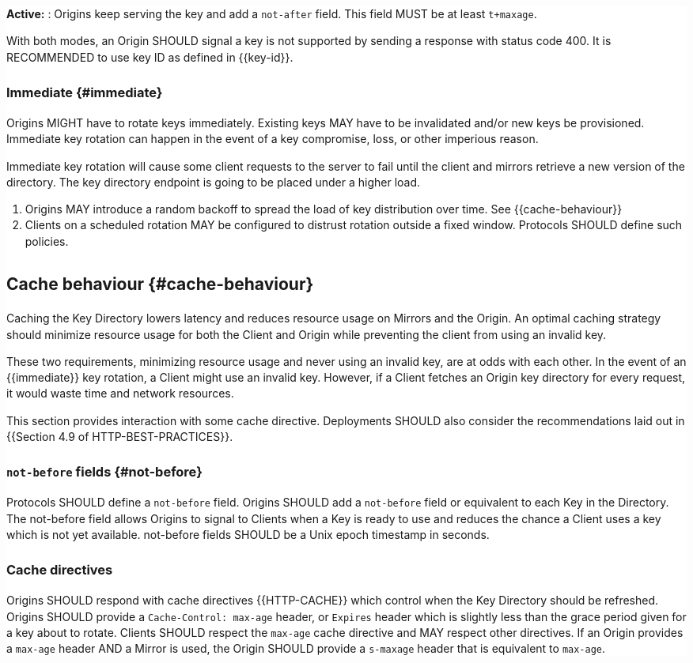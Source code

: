 **Active:**
: Origins keep serving the key and add a `not-after` field. This field MUST be
  at least `t+maxage`.

With both modes, an Origin SHOULD signal a key is not supported by sending a
response with status code 400.
It is RECOMMENDED to use key ID as defined in {{key-id}}.

### Immediate {#immediate}

Origins MIGHT have to rotate keys immediately. Existing keys MAY
have to be invalidated and/or new keys be provisioned. Immediate key rotation
can happen in the event of a key compromise, loss, or other imperious reason.

Immediate key rotation will cause some client requests to the server to fail
until the client and mirrors retrieve a new version of the directory. The key
directory endpoint is going to be placed under a higher load.

1. Origins MAY introduce a random backoff to spread the load of key distribution
   over time. See {{cache-behaviour}}
2. Clients on a scheduled rotation MAY be configured to distrust rotation outside
   a fixed window. Protocols SHOULD define such policies.

## Cache behaviour {#cache-behaviour}

Caching the Key Directory lowers latency and reduces resource usage on
Mirrors and the Origin. An optimal caching strategy should minimize resource
usage for both the Client and Origin while preventing the client from using an
invalid key.

These two requirements, minimizing resource usage and never using an invalid
key, are at odds with each other. In the event of an {{immediate}} key rotation, a
Client might use an invalid key. However, if a Client fetches an Origin key
directory for every request, it would waste time and network resources.

This section provides interaction with some cache directive. Deployments SHOULD
also consider the recommendations laid out in {{Section 4.9 of HTTP-BEST-PRACTICES}}.

### `not-before` fields {#not-before}

Protocols SHOULD define a `not-before` field. Origins SHOULD add a `not-before`
field or equivalent to each Key in the Directory. The not-before field allows
Origins to signal to Clients when a Key is ready to use and reduces the
chance a Client uses a key which is not yet available. not-before fields SHOULD
be a Unix epoch timestamp in seconds.

### Cache directives

Origins SHOULD respond with cache directives {{HTTP-CACHE}} which
control when the Key Directory should be refreshed. Origins SHOULD provide a
`Cache-Control: max-age` header, or `Expires` header which is slightly less than
the grace period given for a key about to rotate. Clients SHOULD respect the
`max-age` cache directive and MAY respect other directives. If an Origin
provides a `max-age` header AND a Mirror is used, the Origin SHOULD provide a
`s-maxage` header that is equivalent to `max-age`.
